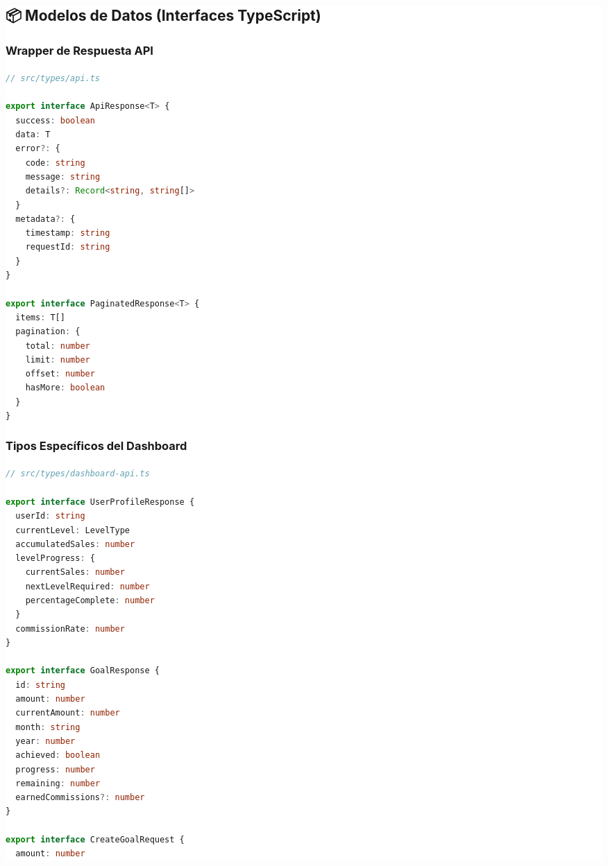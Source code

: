 
## 📦 Modelos de Datos (Interfaces TypeScript)

### Wrapper de Respuesta API

```typescript
// src/types/api.ts

export interface ApiResponse<T> {
  success: boolean
  data: T
  error?: {
    code: string
    message: string
    details?: Record<string, string[]>
  }
  metadata?: {
    timestamp: string
    requestId: string
  }
}

export interface PaginatedResponse<T> {
  items: T[]
  pagination: {
    total: number
    limit: number
    offset: number
    hasMore: boolean
  }
}
```

### Tipos Específicos del Dashboard

```typescript
// src/types/dashboard-api.ts

export interface UserProfileResponse {
  userId: string
  currentLevel: LevelType
  accumulatedSales: number
  levelProgress: {
    currentSales: number
    nextLevelRequired: number
    percentageComplete: number
  }
  commissionRate: number
}

export interface GoalResponse {
  id: string
  amount: number
  currentAmount: number
  month: string
  year: number
  achieved: boolean
  progress: number
  remaining: number
  earnedCommissions?: number
}

export interface CreateGoalRequest {
  amount: number
```